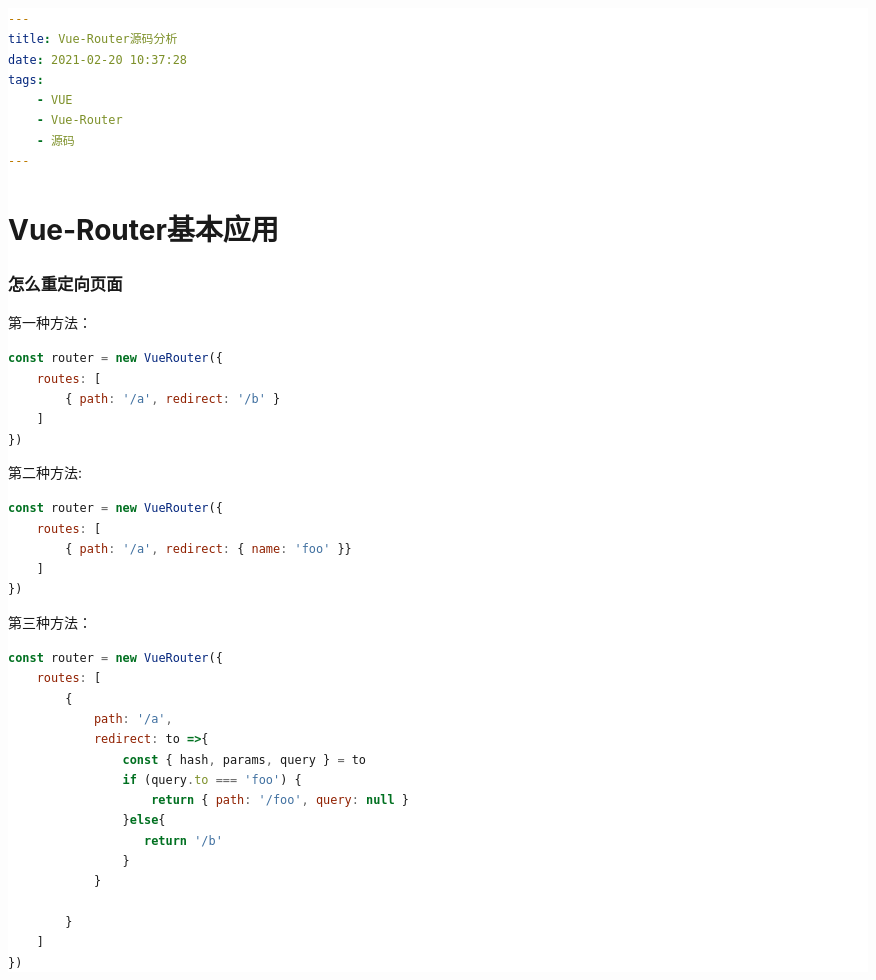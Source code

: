 ```yaml
---
title: Vue-Router源码分析
date: 2021-02-20 10:37:28
tags:
	- VUE
	- Vue-Router
	- 源码
---
```




# Vue-Router基本应用

### 怎么重定向页面

第一种方法：

```javascript
const router = new VueRouter({
    routes: [
        { path: '/a', redirect: '/b' }
    ]
})
```

第二种方法:

```javascript
const router = new VueRouter({
    routes: [
        { path: '/a', redirect: { name: 'foo' }}
    ]
})
```

第三种方法：

```javascript
const router = new VueRouter({
    routes: [
        { 
            path: '/a', 
            redirect: to =>{
                const { hash, params, query } = to
                if (query.to === 'foo') {
                    return { path: '/foo', query: null }
                }else{
                   return '/b' 
                }
            }
            
        }
    ]
})
```
